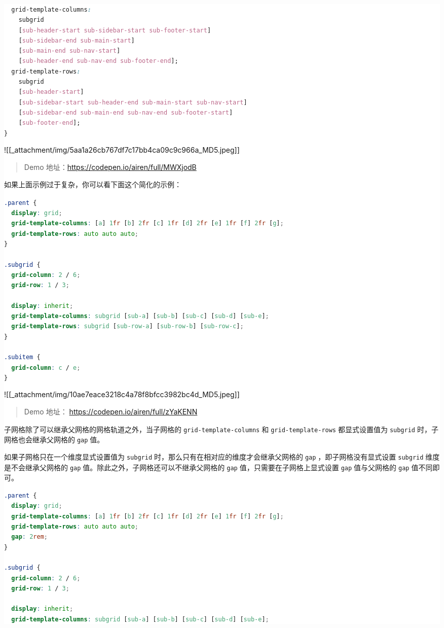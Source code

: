 ```css
  grid-template-columns:
    subgrid
    [sub-header-start sub-sidebar-start sub-footer-start]
    [sub-sidebar-end sub-main-start]
    [sub-main-end sub-nav-start]
    [sub-header-end sub-nav-end sub-footer-end];
  grid-template-rows:
    subgrid
    [sub-header-start]
    [sub-sidebar-start sub-header-end sub-main-start sub-nav-start]
    [sub-sidebar-end sub-main-end sub-nav-end sub-footer-start]
    [sub-footer-end];
}
```

![[_attachment/img/5aa1a26cb767df7c17bb4ca09c9c966a_MD5.jpeg]]

> Demo 地址：<https://codepen.io/airen/full/MWXjodB>

如果上面示例过于复杂，你可以看下面这个简化的示例：

```css
.parent {
  display: grid;
  grid-template-columns: [a] 1fr [b] 2fr [c] 1fr [d] 2fr [e] 1fr [f] 2fr [g];
  grid-template-rows: auto auto auto;
}

.subgrid {
  grid-column: 2 / 6;
  grid-row: 1 / 3;

  display: inherit;
  grid-template-columns: subgrid [sub-a] [sub-b] [sub-c] [sub-d] [sub-e];
  grid-template-rows: subgrid [sub-row-a] [sub-row-b] [sub-row-c];
}

.subitem {
  grid-column: c / e;
}
```

![[_attachment/img/10ae7eace3218c4a78f8bfcc3982bc4d_MD5.jpeg]]

> Demo 地址： <https://codepen.io/airen/full/zYaKENN>

子网格除了可以继承父网格的网格轨道之外，当子网格的 `grid-template-columns` 和 `grid-template-rows` 都显式设置值为 `subgrid` 时，子网格也会继承父网格的 `gap` 值。

如果子网格只在一个维度显式设置值为 `subgrid` 时，那么只有在相对应的维度才会继承父网格的 `gap` ，即子网格没有显式设置 `subgrid` 维度是不会继承父网格的 `gap` 值。除此之外，子网格还可以不继承父网格的 `gap` 值，只需要在子网格上显式设置 `gap` 值与父网格的 `gap` 值不同即可。

```css
.parent {
  display: grid;
  grid-template-columns: [a] 1fr [b] 2fr [c] 1fr [d] 2fr [e] 1fr [f] 2fr [g];
  grid-template-rows: auto auto auto;
  gap: 2rem;
}

.subgrid {
  grid-column: 2 / 6;
  grid-row: 1 / 3;

  display: inherit;
  grid-template-columns: subgrid [sub-a] [sub-b] [sub-c] [sub-d] [sub-e];
```